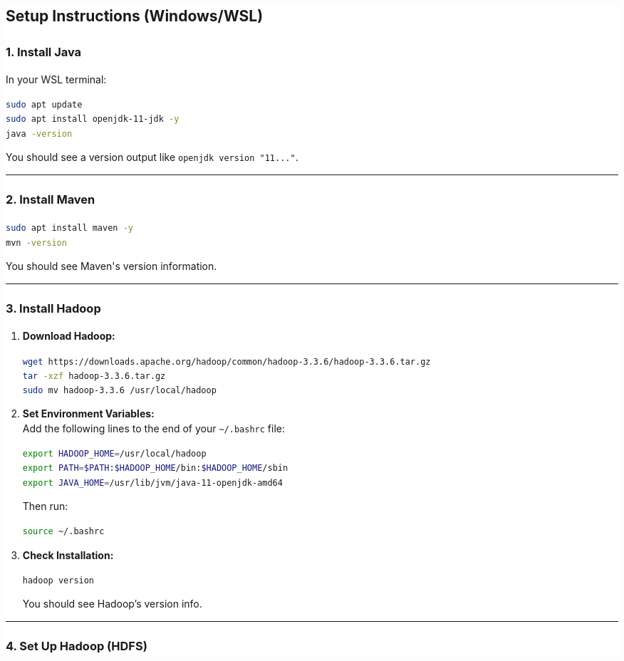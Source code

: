
## Setup Instructions (Windows/WSL)

### 1. Install Java

In your WSL terminal:
```bash
sudo apt update
sudo apt install openjdk-11-jdk -y
java -version
```
You should see a version output like `openjdk version "11..."`.

---

### 2. Install Maven

```bash
sudo apt install maven -y
mvn -version
```
You should see Maven's version information.

---

### 3. Install Hadoop

1. **Download Hadoop:**
   ```bash
   wget https://downloads.apache.org/hadoop/common/hadoop-3.3.6/hadoop-3.3.6.tar.gz
   tar -xzf hadoop-3.3.6.tar.gz
   sudo mv hadoop-3.3.6 /usr/local/hadoop
   ```

2. **Set Environment Variables:**  
   Add the following lines to the end of your `~/.bashrc` file:
   ```bash
   export HADOOP_HOME=/usr/local/hadoop
   export PATH=$PATH:$HADOOP_HOME/bin:$HADOOP_HOME/sbin
   export JAVA_HOME=/usr/lib/jvm/java-11-openjdk-amd64
   ```
   Then run:
   ```bash
   source ~/.bashrc
   ```

3. **Check Installation:**
   ```bash
   hadoop version
   ```
   You should see Hadoop’s version info.

---

### 4. Set Up Hadoop (HDFS)
